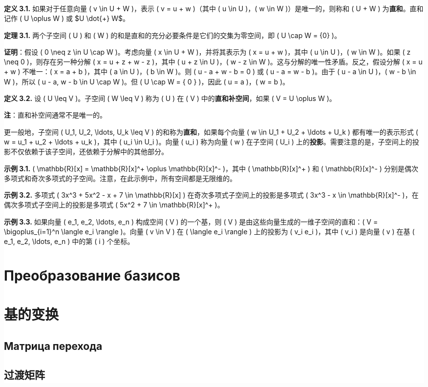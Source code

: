 **定义 3.1.** 如果对于任意向量 \( v \in U + W \)，表示 \( v = u + w \)（其中 \( u \in U \)，\( w \in W \)）是唯一的，则称和 \( U + W \) 为**直和**。直和记作 \( U \oplus W \) 或 $U \dot{+} W$。

**定理 3.1.** 两个子空间 \( U \) 和 \( W \) 的和是直和的充分必要条件是它们的交集为零空间，即 \( U \cap W = \{0\} \)。  

**证明**：假设 \( 0 \neq z \in U \cap W \)。考虑向量 \( x \in U + W \)，并将其表示为 \( x = u + w \)，其中 \( u \in U \)，\( w \in W \)。如果 \( z \neq 0 \)，则存在另一种分解 \( x = u + z + w - z \)，其中 \( u + z \in U \)，\( w - z \in W \)。这与分解的唯一性矛盾。反之，假设分解 \( x = u + w \) 不唯一：\( x = a + b \)，其中 \( a \in U \)，\( b \in W \)。则 \( u - a + w - b = 0 \) 或 \( u - a = w - b \)。由于 \( u - a \in U \)，\( w - b \in W \)，所以 \( u - a, w - b \in U \cap W \)。但 \( U \cap W = \{ 0 \} \)，因此 \( u = a \)，\( w = b \)。  

**定义 3.2.** 设 \( U \leq V \)。子空间 \( W \leq V \) 称为 \( U \) 在 \( V \) 中的**直和补空间**，如果 \( V = U \oplus W \)。

**注**：直和补空间通常不是唯一的。

更一般地，子空间 \( U_1, U_2, \ldots, U_k \leq V \) 的和称为**直和**，如果每个向量 \( w \in U_1 + U_2 + \ldots + U_k \) 都有唯一的表示形式 \( w = u_1 + u_2 + \ldots + u_k \)，其中 \( u_i \in U_i \)。向量 \( u_i \) 称为向量 \( w \) 在子空间 \( U_i \) 上的**投影**。需要注意的是，子空间上的投影不仅依赖于该子空间，还依赖于分解中的其他部分。  

**示例 3.1.** \( \mathbb{R}[x] = \mathbb{R}[x]^+ \oplus \mathbb{R}[x]^- \)，其中 \( \mathbb{R}[x]^+ \) 和 \( \mathbb{R}[x]^- \) 分别是偶次多项式和奇次多项式的子空间。注意，在此示例中，所有空间都是无限维的。

**示例 3.2.** 多项式 \( 3x^3 + 5x^2 - x + 7 \in \mathbb{R}[x] \) 在奇次多项式子空间上的投影是多项式 \( 3x^3 - x \in \mathbb{R}[x]^- \)，在偶次多项式子空间上的投影是多项式 \( 5x^2 + 7 \in \mathbb{R}[x]^+ \)。

**示例 3.3.** 如果向量 \( e_1, e_2, \ldots, e_n \) 构成空间 \( V \) 的一个基，则 \( V \) 是由这些向量生成的一维子空间的直和：\( V = \bigoplus_{i=1}^n \langle e_i \rangle \)。向量 \( v \in V \) 在 \( \langle e_i \rangle \) 上的投影为 \( v_i e_i \)，其中 \( v_i \) 是向量 \( v \) 在基 \( e_1, e_2, \ldots, e_n \) 中的第 \( i \) 个坐标。  

# Преобразование базисов  
# 基的变换  

## Матрица перехода  
## 过渡矩阵  
